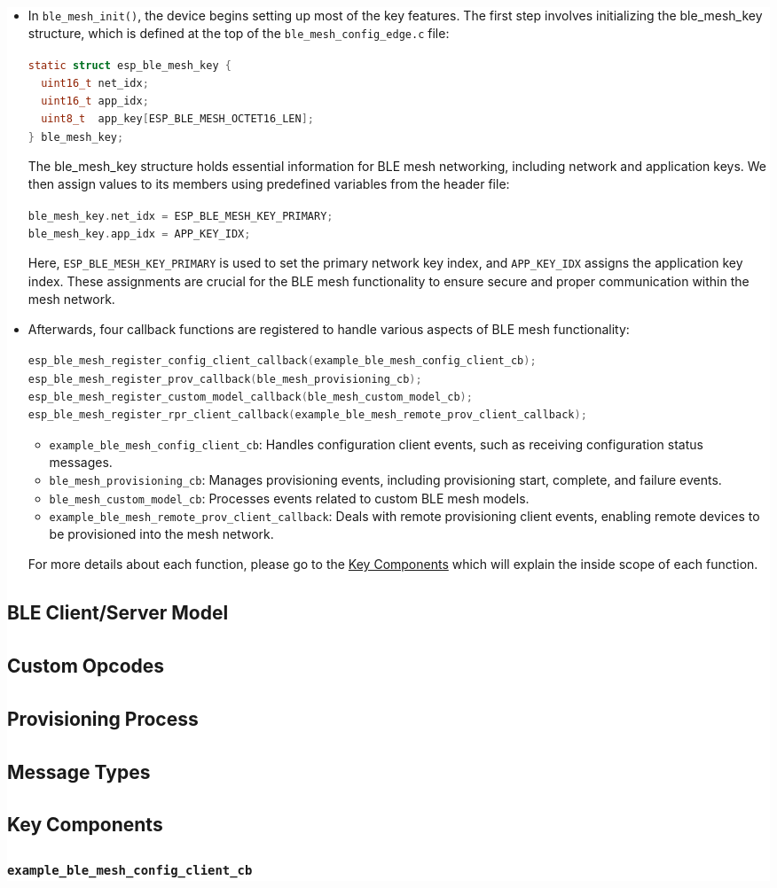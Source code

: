 - In `ble_mesh_init()`, the device begins setting up most of the key features. The first step involves initializing the ble_mesh_key structure, which is defined at the top of the `ble_mesh_config_edge.c` file:
  ```c
  static struct esp_ble_mesh_key {
    uint16_t net_idx;
    uint16_t app_idx;
    uint8_t  app_key[ESP_BLE_MESH_OCTET16_LEN];
  } ble_mesh_key;
  ```
  The ble_mesh_key structure holds essential information for BLE mesh networking, including network and application keys. We then assign values to its members using predefined variables from the header file:
  ```c
  ble_mesh_key.net_idx = ESP_BLE_MESH_KEY_PRIMARY;
  ble_mesh_key.app_idx = APP_KEY_IDX;
  ```
  Here, `ESP_BLE_MESH_KEY_PRIMARY` is used to set the primary network key index, and `APP_KEY_IDX` assigns the application key index. These assignments are crucial for the BLE mesh functionality to ensure secure and proper communication within the mesh network.
- Afterwards, four callback functions are registered to handle various aspects of BLE mesh functionality:
  ```c
  esp_ble_mesh_register_config_client_callback(example_ble_mesh_config_client_cb);
  esp_ble_mesh_register_prov_callback(ble_mesh_provisioning_cb);
  esp_ble_mesh_register_custom_model_callback(ble_mesh_custom_model_cb);
  esp_ble_mesh_register_rpr_client_callback(example_ble_mesh_remote_prov_client_callback);
  ```
  - `example_ble_mesh_config_client_cb`: Handles configuration client events, such as receiving configuration status messages.
  - `ble_mesh_provisioning_cb`: Manages provisioning events, including provisioning start, complete, and failure events.
  - `ble_mesh_custom_model_cb`: Processes events related to custom BLE mesh models.
  - `example_ble_mesh_remote_prov_client_callback`: Deals with remote provisioning client events, enabling remote devices to be provisioned into the mesh network.
  
  For more details about each function, please go to the [Key Components](#key-components) which will explain the inside scope of each function.

## BLE Client/Server Model

## Custom Opcodes

## Provisioning Process

## Message Types

## Key Components
### `example_ble_mesh_config_client_cb`
